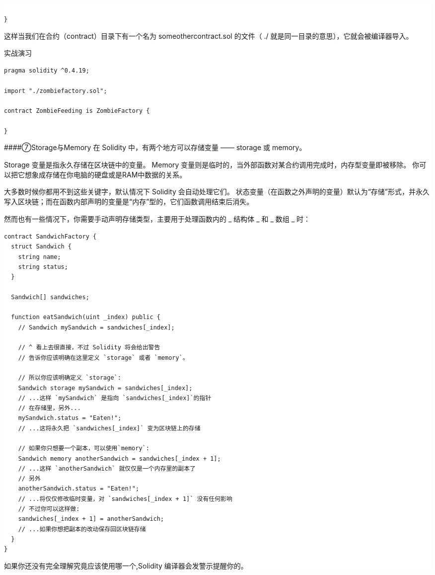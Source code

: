 ```

}
```
这样当我们在合约（contract）目录下有一个名为 someothercontract.sol 的文件（ ./ 就是同一目录的意思），它就会被编译器导入。

实战演习
```
pragma solidity ^0.4.19;

import "./zombiefactory.sol";

contract ZombieFeeding is ZombieFactory {

}
```
####⑦Storage与Memory
在 Solidity 中，有两个地方可以存储变量 —— storage 或 memory。

Storage 变量是指永久存储在区块链中的变量。 Memory 变量则是临时的，当外部函数对某合约调用完成时，内存型变量即被移除。 你可以把它想象成存储在你电脑的硬盘或是RAM中数据的关系。

大多数时候你都用不到这些关键字，默认情况下 Solidity 会自动处理它们。 状态变量（在函数之外声明的变量）默认为“存储”形式，并永久写入区块链；而在函数内部声明的变量是“内存”型的，它们函数调用结束后消失。

然而也有一些情况下，你需要手动声明存储类型，主要用于处理函数内的 _ 结构体 _ 和 _ 数组 _ 时：
```
contract SandwichFactory {
  struct Sandwich {
    string name;
    string status;
  }

  Sandwich[] sandwiches;

  function eatSandwich(uint _index) public {
    // Sandwich mySandwich = sandwiches[_index];

    // ^ 看上去很直接，不过 Solidity 将会给出警告
    // 告诉你应该明确在这里定义 `storage` 或者 `memory`。

    // 所以你应该明确定义 `storage`:
    Sandwich storage mySandwich = sandwiches[_index];
    // ...这样 `mySandwich` 是指向 `sandwiches[_index]`的指针
    // 在存储里，另外...
    mySandwich.status = "Eaten!";
    // ...这将永久把 `sandwiches[_index]` 变为区块链上的存储

    // 如果你只想要一个副本，可以使用`memory`:
    Sandwich memory anotherSandwich = sandwiches[_index + 1];
    // ...这样 `anotherSandwich` 就仅仅是一个内存里的副本了
    // 另外
    anotherSandwich.status = "Eaten!";
    // ...将仅仅修改临时变量，对 `sandwiches[_index + 1]` 没有任何影响
    // 不过你可以这样做:
    sandwiches[_index + 1] = anotherSandwich;
    // ...如果你想把副本的改动保存回区块链存储
  }
}
```
如果你还没有完全理解究竟应该使用哪一个,Solidity 编译器会发警示提醒你的。
